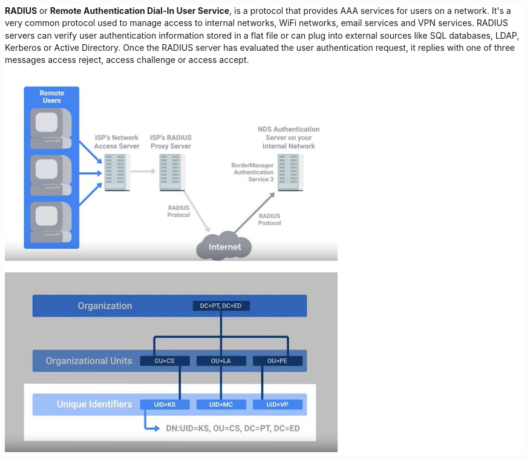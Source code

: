 **RADIUS** or **Remote Authentication Dial-In User Service**, is a protocol that provides AAA services for users on a network. It's a very common protocol used to manage access to internal networks, WiFi networks, email services and VPN services. RADIUS servers can verify user authentication information stored in a flat file or can plug into external sources like SQL databases, LDAP, Kerberos or Active Directory. Once the RADIUS server has evaluated the user authentication request, it replies with one of three messages access reject, access challenge or access accept.

<p align="left">
  <img src="resources/RADIUS.JPG" width="550">
</p>

<p align="left">
  <img src="resources/LDAP.JPG" width="550">
</p>
